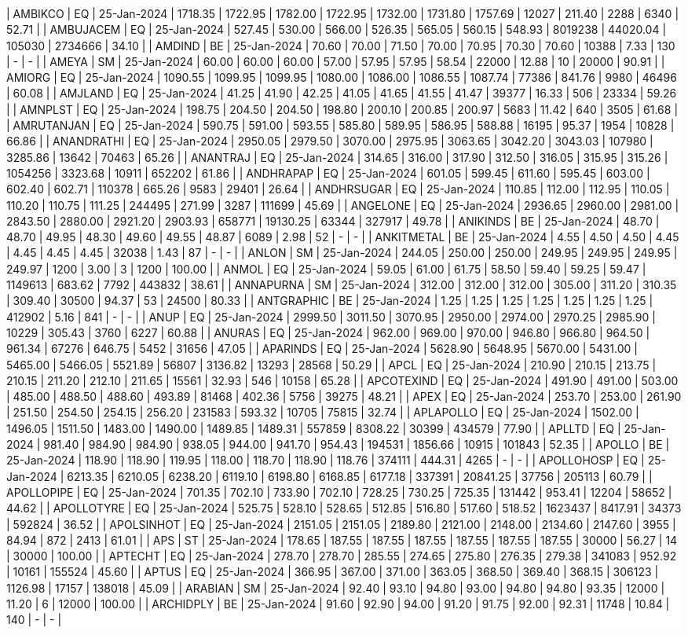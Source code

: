 | AMBIKCO | EQ | 25-Jan-2024 | 1718.35 | 1722.95 | 1782.00 | 1722.95 | 1732.00 | 1731.80 | 1757.69 | 12027 | 211.40 | 2288 | 6340 | 52.71 |
| AMBUJACEM | EQ | 25-Jan-2024 | 527.45 | 530.00 | 566.00 | 526.35 | 565.05 | 560.15 | 548.93 | 8019238 | 44020.04 | 105030 | 2734666 | 34.10 |
| AMDIND | BE | 25-Jan-2024 | 70.60 | 70.00 | 71.50 | 70.00 | 70.95 | 70.30 | 70.60 | 10388 | 7.33 | 130 | - | - |
| AMEYA | SM | 25-Jan-2024 | 60.00 | 60.00 | 60.00 | 57.00 | 57.95 | 57.95 | 58.54 | 22000 | 12.88 | 10 | 20000 | 90.91 |
| AMIORG | EQ | 25-Jan-2024 | 1090.55 | 1099.95 | 1099.95 | 1080.00 | 1086.00 | 1086.55 | 1087.74 | 77386 | 841.76 | 9980 | 46496 | 60.08 |
| AMJLAND | EQ | 25-Jan-2024 | 41.25 | 41.90 | 42.25 | 41.05 | 41.65 | 41.55 | 41.47 | 39377 | 16.33 | 506 | 23334 | 59.26 |
| AMNPLST | EQ | 25-Jan-2024 | 198.75 | 204.50 | 204.50 | 198.80 | 200.10 | 200.85 | 200.97 | 5683 | 11.42 | 640 | 3505 | 61.68 |
| AMRUTANJAN | EQ | 25-Jan-2024 | 590.75 | 591.00 | 593.55 | 585.80 | 589.95 | 586.95 | 588.88 | 16195 | 95.37 | 1954 | 10828 | 66.86 |
| ANANDRATHI | EQ | 25-Jan-2024 | 2950.05 | 2979.50 | 3070.00 | 2975.95 | 3063.65 | 3042.20 | 3043.03 | 107980 | 3285.86 | 13642 | 70463 | 65.26 |
| ANANTRAJ | EQ | 25-Jan-2024 | 314.65 | 316.00 | 317.90 | 312.50 | 316.05 | 315.95 | 315.26 | 1054256 | 3323.68 | 10911 | 652202 | 61.86 |
| ANDHRAPAP | EQ | 25-Jan-2024 | 601.05 | 599.45 | 611.60 | 595.45 | 603.00 | 602.40 | 602.71 | 110378 | 665.26 | 9583 | 29401 | 26.64 |
| ANDHRSUGAR | EQ | 25-Jan-2024 | 110.85 | 112.00 | 112.95 | 110.05 | 110.20 | 110.75 | 111.25 | 244495 | 271.99 | 3287 | 111699 | 45.69 |
| ANGELONE | EQ | 25-Jan-2024 | 2936.65 | 2960.00 | 2981.00 | 2843.50 | 2880.00 | 2921.20 | 2903.93 | 658771 | 19130.25 | 63344 | 327917 | 49.78 |
| ANIKINDS | BE | 25-Jan-2024 | 48.70 | 48.70 | 49.95 | 48.30 | 49.60 | 49.55 | 48.87 | 6089 | 2.98 | 52 | - | - |
| ANKITMETAL | BE | 25-Jan-2024 | 4.55 | 4.50 | 4.50 | 4.45 | 4.45 | 4.45 | 4.45 | 32038 | 1.43 | 87 | - | - |
| ANLON | SM | 25-Jan-2024 | 244.05 | 250.00 | 250.00 | 249.95 | 249.95 | 249.95 | 249.97 | 1200 | 3.00 | 3 | 1200 | 100.00 |
| ANMOL | EQ | 25-Jan-2024 | 59.05 | 61.00 | 61.75 | 58.50 | 59.40 | 59.25 | 59.47 | 1149613 | 683.62 | 7792 | 443832 | 38.61 |
| ANNAPURNA | SM | 25-Jan-2024 | 312.00 | 312.00 | 312.00 | 305.00 | 311.20 | 310.35 | 309.40 | 30500 | 94.37 | 53 | 24500 | 80.33 |
| ANTGRAPHIC | BE | 25-Jan-2024 | 1.25 | 1.25 | 1.25 | 1.25 | 1.25 | 1.25 | 1.25 | 412902 | 5.16 | 841 | - | - |
| ANUP | EQ | 25-Jan-2024 | 2999.50 | 3011.50 | 3070.95 | 2950.00 | 2974.00 | 2970.25 | 2985.90 | 10229 | 305.43 | 3760 | 6227 | 60.88 |
| ANURAS | EQ | 25-Jan-2024 | 962.00 | 969.00 | 970.00 | 946.80 | 966.80 | 964.50 | 961.34 | 67276 | 646.75 | 5452 | 31656 | 47.05 |
| APARINDS | EQ | 25-Jan-2024 | 5628.90 | 5648.95 | 5670.00 | 5431.00 | 5465.00 | 5466.05 | 5521.89 | 56807 | 3136.82 | 13293 | 28568 | 50.29 |
| APCL | EQ | 25-Jan-2024 | 210.90 | 210.15 | 213.75 | 210.15 | 211.20 | 212.10 | 211.65 | 15561 | 32.93 | 546 | 10158 | 65.28 |
| APCOTEXIND | EQ | 25-Jan-2024 | 491.90 | 491.00 | 503.00 | 485.00 | 488.50 | 488.60 | 493.89 | 81468 | 402.36 | 5756 | 39275 | 48.21 |
| APEX | EQ | 25-Jan-2024 | 253.70 | 253.00 | 261.90 | 251.50 | 254.50 | 254.15 | 256.20 | 231583 | 593.32 | 10705 | 75815 | 32.74 |
| APLAPOLLO | EQ | 25-Jan-2024 | 1502.00 | 1496.05 | 1511.50 | 1483.00 | 1490.00 | 1489.85 | 1489.31 | 557859 | 8308.22 | 30399 | 434579 | 77.90 |
| APLLTD | EQ | 25-Jan-2024 | 981.40 | 984.90 | 984.90 | 938.05 | 944.00 | 941.70 | 954.43 | 194531 | 1856.66 | 10915 | 101843 | 52.35 |
| APOLLO | BE | 25-Jan-2024 | 118.90 | 118.90 | 119.95 | 118.00 | 118.70 | 118.90 | 118.76 | 374111 | 444.31 | 4265 | - | - |
| APOLLOHOSP | EQ | 25-Jan-2024 | 6213.35 | 6210.05 | 6238.20 | 6119.10 | 6198.80 | 6168.85 | 6177.18 | 337391 | 20841.25 | 37756 | 205113 | 60.79 |
| APOLLOPIPE | EQ | 25-Jan-2024 | 701.35 | 702.10 | 733.90 | 702.10 | 728.25 | 730.25 | 725.35 | 131442 | 953.41 | 12204 | 58652 | 44.62 |
| APOLLOTYRE | EQ | 25-Jan-2024 | 525.75 | 528.10 | 528.65 | 512.85 | 516.80 | 517.60 | 518.52 | 1623437 | 8417.91 | 34373 | 592824 | 36.52 |
| APOLSINHOT | EQ | 25-Jan-2024 | 2151.05 | 2151.05 | 2189.80 | 2121.00 | 2148.00 | 2134.60 | 2147.60 | 3955 | 84.94 | 872 | 2413 | 61.01 |
| APS | ST | 25-Jan-2024 | 178.65 | 187.55 | 187.55 | 187.55 | 187.55 | 187.55 | 187.55 | 30000 | 56.27 | 14 | 30000 | 100.00 |
| APTECHT | EQ | 25-Jan-2024 | 278.70 | 278.70 | 285.55 | 274.65 | 275.80 | 276.35 | 279.38 | 341083 | 952.92 | 10161 | 155524 | 45.60 |
| APTUS | EQ | 25-Jan-2024 | 366.95 | 367.00 | 371.00 | 363.05 | 368.50 | 369.40 | 368.15 | 306123 | 1126.98 | 17157 | 138018 | 45.09 |
| ARABIAN | SM | 25-Jan-2024 | 92.40 | 93.10 | 94.80 | 93.00 | 94.80 | 94.80 | 93.35 | 12000 | 11.20 | 6 | 12000 | 100.00 |
| ARCHIDPLY | BE | 25-Jan-2024 | 91.60 | 92.90 | 94.00 | 91.20 | 91.75 | 92.00 | 92.31 | 11748 | 10.84 | 140 | - | - |